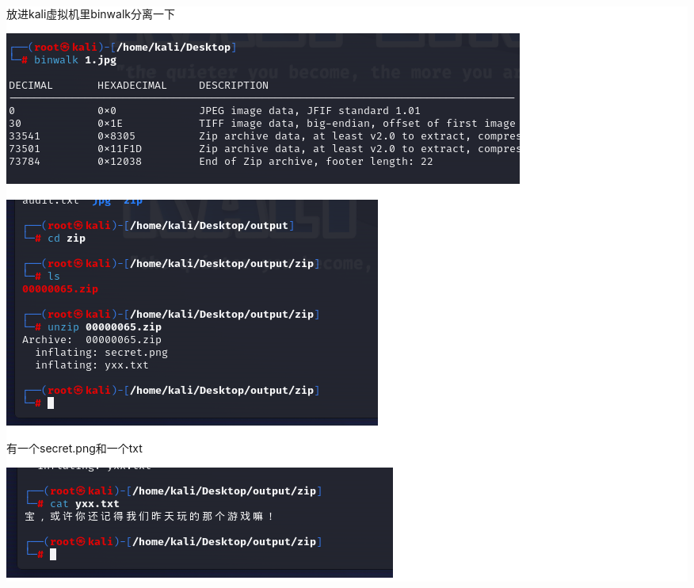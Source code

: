 放进kali虚拟机里binwalk分离一下

![](./images/1699076347-image.png)

![](./images/1699076435-image.png)

有一个secret.png和一个txt

![](./images/1699076453-image.png)
